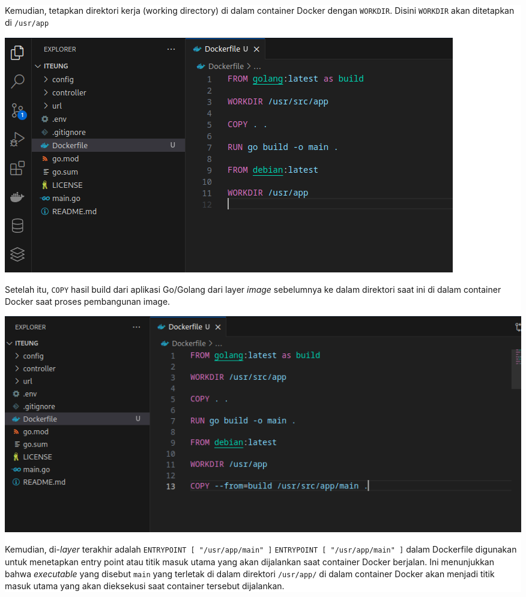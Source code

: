 Kemudian, tetapkan direktori kerja (working directory) di dalam container Docker dengan `WORKDIR`.
Disini `WORKDIR` akan ditetapkan di `/usr/app`

![Workdir run](image-23.png)

Setelah itu, `COPY` hasil build dari aplikasi Go/Golang dari layer *image* sebelumnya ke dalam direktori saat ini di dalam container Docker saat proses pembangunan image.

![copy 2](image-24.png)

Kemudian, di-*layer* terakhir adalah `ENTRYPOINT [ "/usr/app/main" ]`
`ENTRYPOINT [ "/usr/app/main" ]` dalam Dockerfile digunakan untuk menetapkan entry point atau titik masuk utama yang akan dijalankan saat container Docker berjalan. Ini menunjukkan bahwa *executable* yang disebut `main` yang terletak di dalam direktori `/usr/app/` di dalam container Docker akan menjadi titik masuk utama yang akan dieksekusi saat container tersebut dijalankan.
